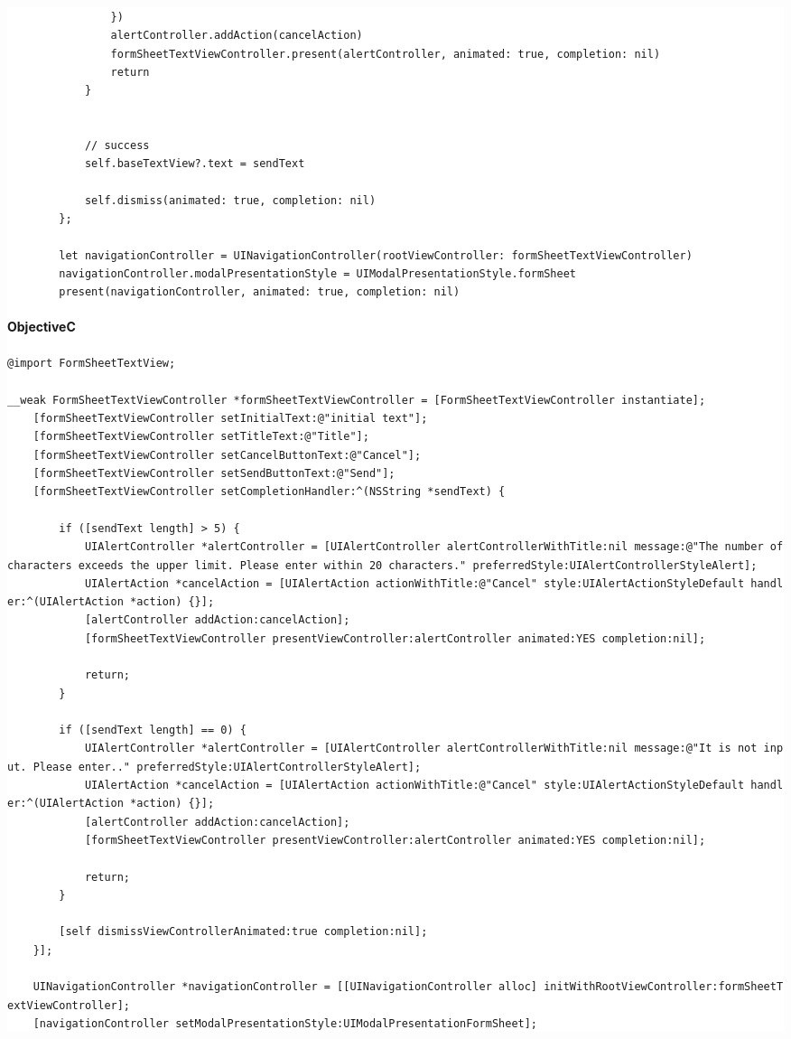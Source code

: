 ```html
                })
                alertController.addAction(cancelAction)
                formSheetTextViewController.present(alertController, animated: true, completion: nil)
                return
            }
            
            
            // success
            self.baseTextView?.text = sendText
            
            self.dismiss(animated: true, completion: nil)
        };
        
        let navigationController = UINavigationController(rootViewController: formSheetTextViewController)
        navigationController.modalPresentationStyle = UIModalPresentationStyle.formSheet
        present(navigationController, animated: true, completion: nil)
```

#### ObjectiveC

```
@import FormSheetTextView;

__weak FormSheetTextViewController *formSheetTextViewController = [FormSheetTextViewController instantiate];
    [formSheetTextViewController setInitialText:@"initial text"];
    [formSheetTextViewController setTitleText:@"Title"];
    [formSheetTextViewController setCancelButtonText:@"Cancel"];
    [formSheetTextViewController setSendButtonText:@"Send"];
    [formSheetTextViewController setCompletionHandler:^(NSString *sendText) {
        
        if ([sendText length] > 5) {
            UIAlertController *alertController = [UIAlertController alertControllerWithTitle:nil message:@"The number of characters exceeds the upper limit. Please enter within 20 characters." preferredStyle:UIAlertControllerStyleAlert];
            UIAlertAction *cancelAction = [UIAlertAction actionWithTitle:@"Cancel" style:UIAlertActionStyleDefault handler:^(UIAlertAction *action) {}];
            [alertController addAction:cancelAction];
            [formSheetTextViewController presentViewController:alertController animated:YES completion:nil];

            return;
        }
        
        if ([sendText length] == 0) {
            UIAlertController *alertController = [UIAlertController alertControllerWithTitle:nil message:@"It is not input. Please enter.." preferredStyle:UIAlertControllerStyleAlert];
            UIAlertAction *cancelAction = [UIAlertAction actionWithTitle:@"Cancel" style:UIAlertActionStyleDefault handler:^(UIAlertAction *action) {}];
            [alertController addAction:cancelAction];
            [formSheetTextViewController presentViewController:alertController animated:YES completion:nil];
            
            return;
        }
        
        [self dismissViewControllerAnimated:true completion:nil];
    }];

    UINavigationController *navigationController = [[UINavigationController alloc] initWithRootViewController:formSheetTextViewController];
    [navigationController setModalPresentationStyle:UIModalPresentationFormSheet];
```